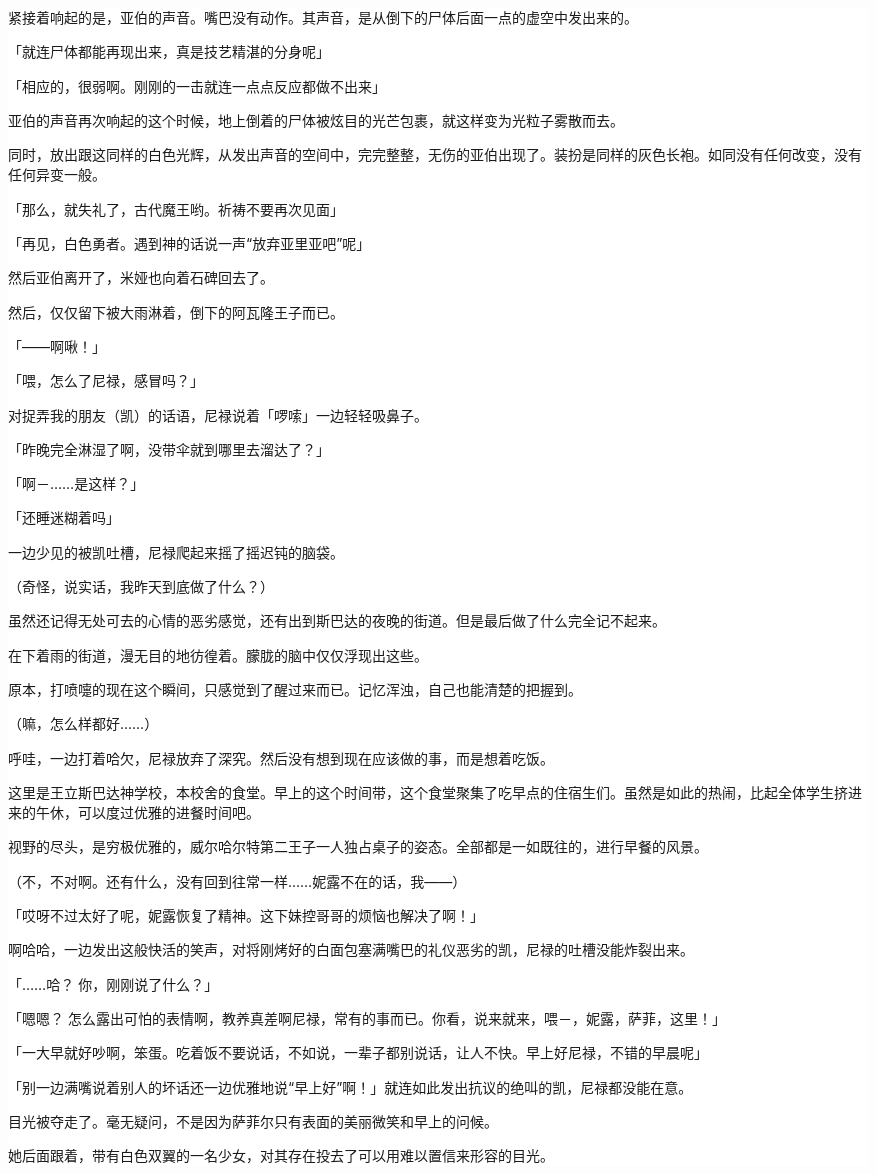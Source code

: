 紧接着响起的是，亚伯的声音。嘴巴没有动作。其声音，是从倒下的尸体后面一点的虚空中发出来的。

「就连尸体都能再现出来，真是技艺精湛的分身呢」

「相应的，很弱啊。刚刚的一击就连一点点反应都做不出来」

亚伯的声音再次响起的这个时候，地上倒着的尸体被炫目的光芒包裹，就这样变为光粒子雾散而去。

同时，放出跟这同样的白色光辉，从发出声音的空间中，完完整整，无伤的亚伯出现了。装扮是同样的灰色长袍。如同没有任何改变，没有任何异变一般。

「那么，就失礼了，古代魔王哟。祈祷不要再次见面」

「再见，白色勇者。遇到神的话说一声“放弃亚里亚吧”呢」

然后亚伯离开了，米娅也向着石碑回去了。

然后，仅仅留下被大雨淋着，倒下的阿瓦隆王子而已。

「——啊啾！」

「喂，怎么了尼禄，感冒吗？」

对捉弄我的朋友（凯）的话语，尼禄说着「啰嗦」一边轻轻吸鼻子。

「昨晚完全淋湿了啊，没带伞就到哪里去溜达了？」

「啊－……是这样？」

「还睡迷糊着吗」

一边少见的被凯吐槽，尼禄爬起来摇了摇迟钝的脑袋。

（奇怪，说实话，我昨天到底做了什么？）

虽然还记得无处可去的心情的恶劣感觉，还有出到斯巴达的夜晚的街道。但是最后做了什么完全记不起来。

在下着雨的街道，漫无目的地彷徨着。朦胧的脑中仅仅浮现出这些。

原本，打喷嚏的现在这个瞬间，只感觉到了醒过来而已。记忆浑浊，自己也能清楚的把握到。

（嘛，怎么样都好……）

呼哇，一边打着哈欠，尼禄放弃了深究。然后没有想到现在应该做的事，而是想着吃饭。

这里是王立斯巴达神学校，本校舍的食堂。早上的这个时间带，这个食堂聚集了吃早点的住宿生们。虽然是如此的热闹，比起全体学生挤进来的午休，可以度过优雅的进餐时间吧。

视野的尽头，是穷极优雅的，威尔哈尔特第二王子一人独占桌子的姿态。全部都是一如既往的，进行早餐的风景。

（不，不对啊。还有什么，没有回到往常一样……妮露不在的话，我——）

「哎呀不过太好了呢，妮露恢复了精神。这下妹控哥哥的烦恼也解决了啊！」

啊哈哈，一边发出这般快活的笑声，对将刚烤好的白面包塞满嘴巴的礼仪恶劣的凯，尼禄的吐槽没能炸裂出来。

「……哈？ 你，刚刚说了什么？」

「嗯嗯？ 怎么露出可怕的表情啊，教养真差啊尼禄，常有的事而已。你看，说来就来，喂－，妮露，萨菲，这里！」

「一大早就好吵啊，笨蛋。吃着饭不要说话，不如说，一辈子都别说话，让人不快。早上好尼禄，不错的早晨呢」

「别一边满嘴说着别人的坏话还一边优雅地说“早上好”啊！」就连如此发出抗议的绝叫的凯，尼禄都没能在意。

目光被夺走了。毫无疑问，不是因为萨菲尔只有表面的美丽微笑和早上的问候。

她后面跟着，带有白色双翼的一名少女，对其存在投去了可以用难以置信来形容的目光。
